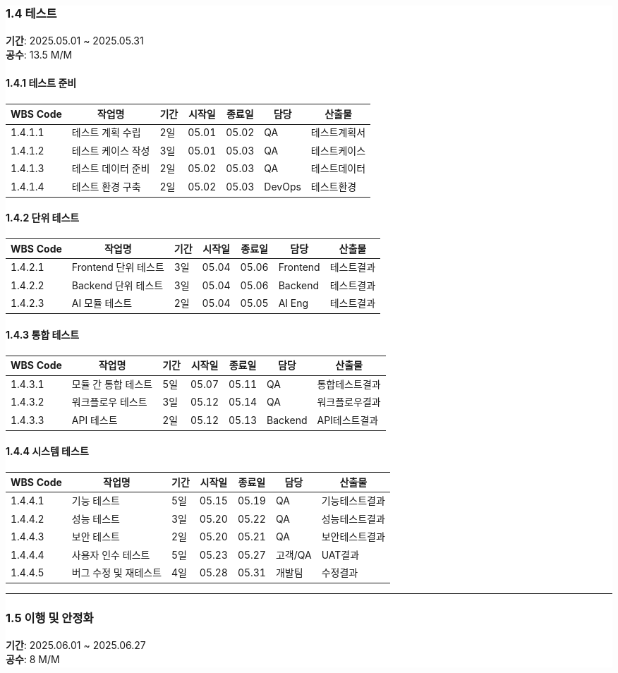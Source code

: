 
### 1.4 테스트
**기간**: 2025.05.01 ~ 2025.05.31  
**공수**: 13.5 M/M

#### 1.4.1 테스트 준비
| WBS Code | 작업명 | 기간 | 시작일 | 종료일 | 담당 | 산출물 |
|----------|--------|------|--------|--------|------|--------|
| 1.4.1.1 | 테스트 계획 수립 | 2일 | 05.01 | 05.02 | QA | 테스트계획서 |
| 1.4.1.2 | 테스트 케이스 작성 | 3일 | 05.01 | 05.03 | QA | 테스트케이스 |
| 1.4.1.3 | 테스트 데이터 준비 | 2일 | 05.02 | 05.03 | QA | 테스트데이터 |
| 1.4.1.4 | 테스트 환경 구축 | 2일 | 05.02 | 05.03 | DevOps | 테스트환경 |

#### 1.4.2 단위 테스트
| WBS Code | 작업명 | 기간 | 시작일 | 종료일 | 담당 | 산출물 |
|----------|--------|------|--------|--------|------|--------|
| 1.4.2.1 | Frontend 단위 테스트 | 3일 | 05.04 | 05.06 | Frontend | 테스트결과 |
| 1.4.2.2 | Backend 단위 테스트 | 3일 | 05.04 | 05.06 | Backend | 테스트결과 |
| 1.4.2.3 | AI 모듈 테스트 | 2일 | 05.04 | 05.05 | AI Eng | 테스트결과 |

#### 1.4.3 통합 테스트
| WBS Code | 작업명 | 기간 | 시작일 | 종료일 | 담당 | 산출물 |
|----------|--------|------|--------|--------|------|--------|
| 1.4.3.1 | 모듈 간 통합 테스트 | 5일 | 05.07 | 05.11 | QA | 통합테스트결과 |
| 1.4.3.2 | 워크플로우 테스트 | 3일 | 05.12 | 05.14 | QA | 워크플로우결과 |
| 1.4.3.3 | API 테스트 | 2일 | 05.12 | 05.13 | Backend | API테스트결과 |

#### 1.4.4 시스템 테스트
| WBS Code | 작업명 | 기간 | 시작일 | 종료일 | 담당 | 산출물 |
|----------|--------|------|--------|--------|------|--------|
| 1.4.4.1 | 기능 테스트 | 5일 | 05.15 | 05.19 | QA | 기능테스트결과 |
| 1.4.4.2 | 성능 테스트 | 3일 | 05.20 | 05.22 | QA | 성능테스트결과 |
| 1.4.4.3 | 보안 테스트 | 2일 | 05.20 | 05.21 | QA | 보안테스트결과 |
| 1.4.4.4 | 사용자 인수 테스트 | 5일 | 05.23 | 05.27 | 고객/QA | UAT결과 |
| 1.4.4.5 | 버그 수정 및 재테스트 | 4일 | 05.28 | 05.31 | 개발팀 | 수정결과 |

---

### 1.5 이행 및 안정화
**기간**: 2025.06.01 ~ 2025.06.27  
**공수**: 8 M/M
